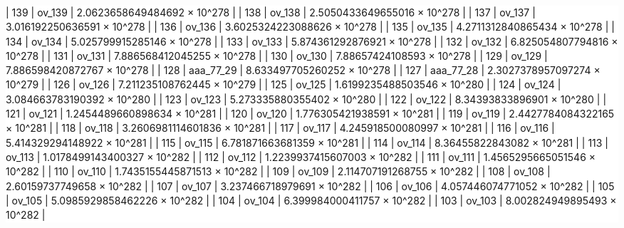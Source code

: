 | 139 | ov_139 | 2.0623658649484692 × 10^278 |
| 138 | ov_138 | 2.5050433649655016 × 10^278 |
| 137 | ov_137 | 3.016192250636591 × 10^278 |
| 136 | ov_136 | 3.6025324223088626 × 10^278 |
| 135 | ov_135 | 4.2711312840865434 × 10^278 |
| 134 | ov_134 | 5.025799915285146 × 10^278 |
| 133 | ov_133 | 5.874361292876921 × 10^278 |
| 132 | ov_132 | 6.825054807794816 × 10^278 |
| 131 | ov_131 | 7.886568412045255 × 10^278 |
| 130 | ov_130 | 7.88657424108593 × 10^278 |
| 129 | ov_129 | 7.886598420872767 × 10^278 |
| 128 | aaa_77_29 | 8.633497705260252 × 10^278 |
| 127 | aaa_77_28 | 2.3027378957097274 × 10^279 |
| 126 | ov_126 | 7.211235108762445 × 10^279 |
| 125 | ov_125 | 1.6199235488503546 × 10^280 |
| 124 | ov_124 | 3.084663783190392 × 10^280 |
| 123 | ov_123 | 5.273335880355402 × 10^280 |
| 122 | ov_122 | 8.34393833896901 × 10^280 |
| 121 | ov_121 | 1.2454489660898634 × 10^281 |
| 120 | ov_120 | 1.776305421938591 × 10^281 |
| 119 | ov_119 | 2.4427784084322165 × 10^281 |
| 118 | ov_118 | 3.2606981114601836 × 10^281 |
| 117 | ov_117 | 4.245918500080997 × 10^281 |
| 116 | ov_116 | 5.414329294148922 × 10^281 |
| 115 | ov_115 | 6.781871663681359 × 10^281 |
| 114 | ov_114 | 8.36455822843082 × 10^281 |
| 113 | ov_113 | 1.0178499143400327 × 10^282 |
| 112 | ov_112 | 1.2239937415607003 × 10^282 |
| 111 | ov_111 | 1.4565295665051546 × 10^282 |
| 110 | ov_110 | 1.7435155445871513 × 10^282 |
| 109 | ov_109 | 2.114707191268755 × 10^282 |
| 108 | ov_108 | 2.60159737749658 × 10^282 |
| 107 | ov_107 | 3.237466718979691 × 10^282 |
| 106 | ov_106 | 4.057446074771052 × 10^282 |
| 105 | ov_105 | 5.0985929858462226 × 10^282 |
| 104 | ov_104 | 6.399984000411757 × 10^282 |
| 103 | ov_103 | 8.002824949895493 × 10^282 |